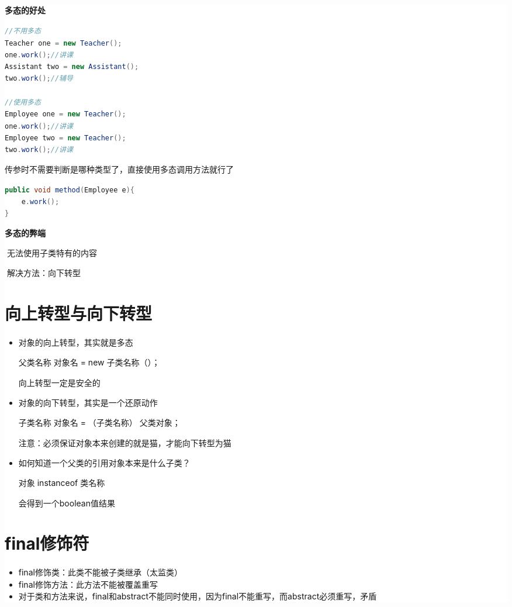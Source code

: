 
**多态的好处**

```java
//不用多态
Teacher one = new Teacher();
one.work();//讲课
Assistant two = new Assistant();
two.work();//辅导

//使用多态
Employee one = new Teacher();
one.work();//讲课
Employee two = new Teacher();
two.work();//讲课
```

传参时不需要判断是哪种类型了，直接使用多态调用方法就行了

```java
public void method(Employee e){
    e.work();
}
```



**多态的弊端**

​	无法使用子类特有的内容

​	解决方法：向下转型

# 向上转型与向下转型

* 对象的向上转型，其实就是多态

  父类名称 对象名 = new 子类名称（）；

  向上转型一定是安全的

* 对象的向下转型，其实是一个还原动作

  子类名称 对象名 = （子类名称） 父类对象；

  注意：必须保证对象本来创建的就是猫，才能向下转型为猫

* 如何知道一个父类的引用对象本来是什么子类？

  对象 instanceof 类名称

  会得到一个boolean值结果

# final修饰符

* final修饰类：此类不能被子类继承（太监类）
* final修饰方法：此方法不能被覆盖重写
* 对于类和方法来说，final和abstract不能同时使用，因为final不能重写，而abstract必须重写，矛盾
